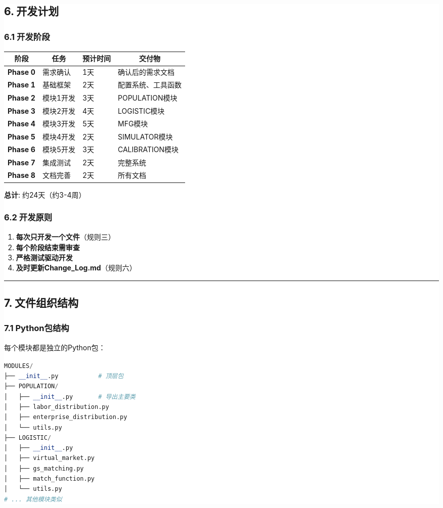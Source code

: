 
## 6. 开发计划

### 6.1 开发阶段

| 阶段 | 任务 | 预计时间 | 交付物 |
|------|------|---------|--------|
| **Phase 0** | 需求确认 | 1天 | 确认后的需求文档 |
| **Phase 1** | 基础框架 | 2天 | 配置系统、工具函数 |
| **Phase 2** | 模块1开发 | 3天 | POPULATION模块 |
| **Phase 3** | 模块2开发 | 4天 | LOGISTIC模块 |
| **Phase 4** | 模块3开发 | 5天 | MFG模块 |
| **Phase 5** | 模块4开发 | 2天 | SIMULATOR模块 |
| **Phase 6** | 模块5开发 | 3天 | CALIBRATION模块 |
| **Phase 7** | 集成测试 | 2天 | 完整系统 |
| **Phase 8** | 文档完善 | 2天 | 所有文档 |

**总计**: 约24天（约3-4周）

### 6.2 开发原则

1. **每次只开发一个文件**（规则三）
2. **每个阶段结束需审查**
3. **严格测试驱动开发**
4. **及时更新Change_Log.md**（规则六）

---

## 7. 文件组织结构

### 7.1 Python包结构

每个模块都是独立的Python包：

```python
MODULES/
├── __init__.py           # 顶层包
├── POPULATION/
│   ├── __init__.py       # 导出主要类
│   ├── labor_distribution.py
│   ├── enterprise_distribution.py
│   └── utils.py
├── LOGISTIC/
│   ├── __init__.py
│   ├── virtual_market.py
│   ├── gs_matching.py
│   ├── match_function.py
│   └── utils.py
# ... 其他模块类似
```

